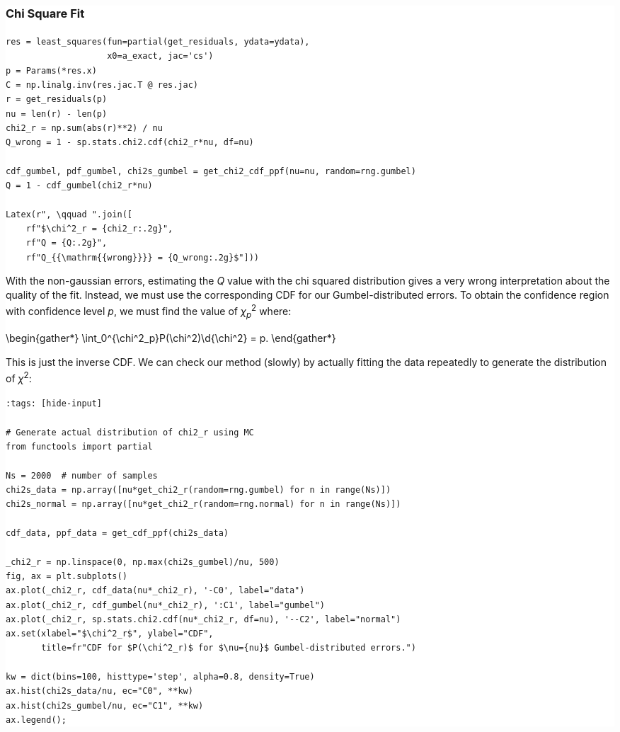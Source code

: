 ### Chi Square Fit

```{code-cell} ipython3
res = least_squares(fun=partial(get_residuals, ydata=ydata),
                    x0=a_exact, jac='cs')
p = Params(*res.x)
C = np.linalg.inv(res.jac.T @ res.jac)
r = get_residuals(p)
nu = len(r) - len(p)
chi2_r = np.sum(abs(r)**2) / nu
Q_wrong = 1 - sp.stats.chi2.cdf(chi2_r*nu, df=nu)

cdf_gumbel, pdf_gumbel, chi2s_gumbel = get_chi2_cdf_ppf(nu=nu, random=rng.gumbel)
Q = 1 - cdf_gumbel(chi2_r*nu)

Latex(r", \qquad ".join([
    rf"$\chi^2_r = {chi2_r:.2g}",
    rf"Q = {Q:.2g}",
    rf"Q_{{\mathrm{{wrong}}}} = {Q_wrong:.2g}$"]))
```

With the non-gaussian errors, estimating the $Q$ value with the chi squared distribution
gives a very wrong interpretation about the quality of the fit.  Instead, we must use
the corresponding CDF for our Gumbel-distributed errors.  To obtain the confidence
region with confidence level $p$, we must find the value of $\chi^2_p$ where:

\begin{gather*}
  \int_0^{\chi^2_p}P(\chi^2)\d{\chi^2} = p.
\end{gather*}

This is just the inverse CDF.  We can check our method (slowly) by actually fitting the
data repeatedly to generate the distribution of $\chi^2$:

```{code-cell} ipython3
:tags: [hide-input]

# Generate actual distribution of chi2_r using MC
from functools import partial

Ns = 2000  # number of samples
chi2s_data = np.array([nu*get_chi2_r(random=rng.gumbel) for n in range(Ns)])
chi2s_normal = np.array([nu*get_chi2_r(random=rng.normal) for n in range(Ns)])

cdf_data, ppf_data = get_cdf_ppf(chi2s_data)

_chi2_r = np.linspace(0, np.max(chi2s_gumbel)/nu, 500)
fig, ax = plt.subplots()
ax.plot(_chi2_r, cdf_data(nu*_chi2_r), '-C0', label="data")
ax.plot(_chi2_r, cdf_gumbel(nu*_chi2_r), ':C1', label="gumbel")
ax.plot(_chi2_r, sp.stats.chi2.cdf(nu*_chi2_r, df=nu), '--C2', label="normal")
ax.set(xlabel="$\chi^2_r$", ylabel="CDF", 
       title=fr"CDF for $P(\chi^2_r)$ for $\nu={nu}$ Gumbel-distributed errors.")

kw = dict(bins=100, histtype='step', alpha=0.8, density=True)
ax.hist(chi2s_data/nu, ec="C0", **kw)
ax.hist(chi2s_gumbel/nu, ec="C1", **kw)
ax.legend();
```


[covariance matrix]: <https://en.wikipedia.org/wiki/Covariance_matrix>
[uncertainties]: <https://pythonhosted.org/uncertainties/>
[`collections.namedtuple`]: <https://docs.python.org/3/library/collections.html#collections.namedtuple>
[confidence region]: <https://en.wikipedia.org/wiki/Confidence_region>
[nuisance parameter]: <https://en.wikipedia.org/wiki/Nuisance_parameter>
[least squares]: <https://en.wikipedia.org/wiki/Least_squares>
[algebra of random varables]: <https://en.wikipedia.org/wiki/Algebra_of_random_variables>
[principal componant analysis]: <https://en.wikipedia.org/wiki/Principal_component_analysis>
[reduced chi-square statistic]: <https://en.wikipedia.org/wiki/Reduced_chi-squared_statistic>
[multivariate normal distribution]: <https://en.wikipedia.org/wiki/Multivariate_normal_distribution>
[Cholesky decomposition]: <https://en.wikipedia.org/wiki/Cholesky_decomposition>
[cumulative distribution function]: <https://en.wikipedia.org/wiki/Cumulative_distribution_function>
[tail distribution]: <https://en.wikipedia.org/wiki/Cumulative_distribution_function#Complementary_cumulative_distribution_function_(tail_distribution)>
[one-sided $p$-value]: <https://en.wikipedia.org/wiki/P-value>
[test statistic]: <https://en.wikipedia.org/wiki/Test_statistic>
[automatic differentiation]: <https://en.wikipedia.org/wiki/Automatic_differentiation>
[Gumbel distribution]: <https://en.wikipedia.org/wiki/Gumbel_distribution>